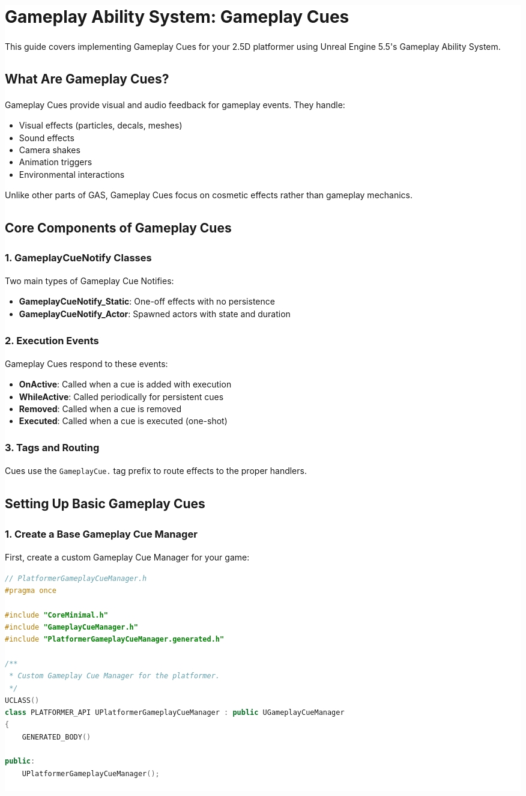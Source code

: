 # Gameplay Ability System: Gameplay Cues

This guide covers implementing Gameplay Cues for your 2.5D platformer using Unreal Engine 5.5's Gameplay Ability System.

## What Are Gameplay Cues?

Gameplay Cues provide visual and audio feedback for gameplay events. They handle:

- Visual effects (particles, decals, meshes)
- Sound effects
- Camera shakes
- Animation triggers
- Environmental interactions

Unlike other parts of GAS, Gameplay Cues focus on cosmetic effects rather than gameplay mechanics.

## Core Components of Gameplay Cues

### 1. GameplayCueNotify Classes

Two main types of Gameplay Cue Notifies:

- **GameplayCueNotify_Static**: One-off effects with no persistence
- **GameplayCueNotify_Actor**: Spawned actors with state and duration

### 2. Execution Events

Gameplay Cues respond to these events:

- **OnActive**: Called when a cue is added with execution
- **WhileActive**: Called periodically for persistent cues
- **Removed**: Called when a cue is removed
- **Executed**: Called when a cue is executed (one-shot)

### 3. Tags and Routing

Cues use the `GameplayCue.` tag prefix to route effects to the proper handlers.

## Setting Up Basic Gameplay Cues

### 1. Create a Base Gameplay Cue Manager

First, create a custom Gameplay Cue Manager for your game:

```cpp
// PlatformerGameplayCueManager.h
#pragma once

#include "CoreMinimal.h"
#include "GameplayCueManager.h"
#include "PlatformerGameplayCueManager.generated.h"

/**
 * Custom Gameplay Cue Manager for the platformer.
 */
UCLASS()
class PLATFORMER_API UPlatformerGameplayCueManager : public UGameplayCueManager
{
    GENERATED_BODY()

public:
    UPlatformerGameplayCueManager();
    
```